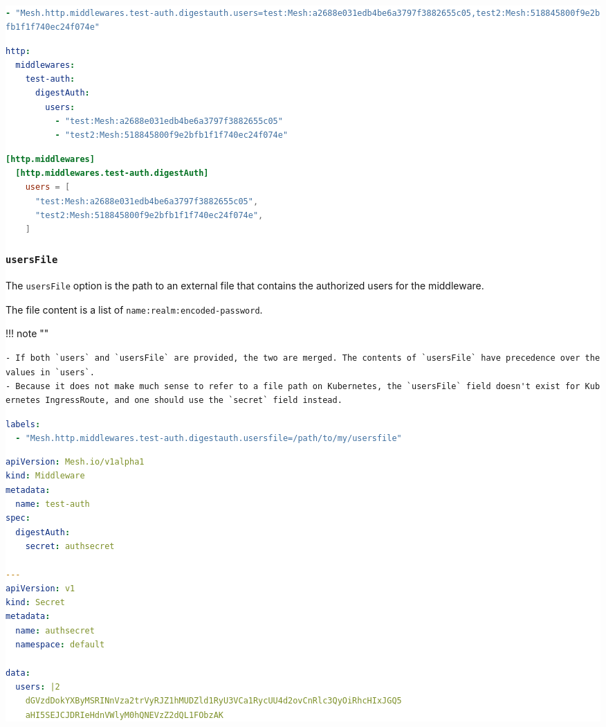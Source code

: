 ```yaml tab="Consul Catalog"
- "Mesh.http.middlewares.test-auth.digestauth.users=test:Mesh:a2688e031edb4be6a3797f3882655c05,test2:Mesh:518845800f9e2bfb1f1f740ec24f074e"
```

```yaml tab="File (YAML)"
http:
  middlewares:
    test-auth:
      digestAuth:
        users:
          - "test:Mesh:a2688e031edb4be6a3797f3882655c05"
          - "test2:Mesh:518845800f9e2bfb1f1f740ec24f074e"
```

```toml tab="File (TOML)"
[http.middlewares]
  [http.middlewares.test-auth.digestAuth]
    users = [
      "test:Mesh:a2688e031edb4be6a3797f3882655c05",
      "test2:Mesh:518845800f9e2bfb1f1f740ec24f074e",
    ]
```

### `usersFile`

The `usersFile` option is the path to an external file that contains the authorized users for the middleware.

The file content is a list of `name:realm:encoded-password`.

!!! note ""

    - If both `users` and `usersFile` are provided, the two are merged. The contents of `usersFile` have precedence over the values in `users`.
    - Because it does not make much sense to refer to a file path on Kubernetes, the `usersFile` field doesn't exist for Kubernetes IngressRoute, and one should use the `secret` field instead.

```yaml tab="Docker & Swarm"
labels:
  - "Mesh.http.middlewares.test-auth.digestauth.usersfile=/path/to/my/usersfile"
```

```yaml tab="Kubernetes"
apiVersion: Mesh.io/v1alpha1
kind: Middleware
metadata:
  name: test-auth
spec:
  digestAuth:
    secret: authsecret

---
apiVersion: v1
kind: Secret
metadata:
  name: authsecret
  namespace: default

data:
  users: |2
    dGVzdDokYXByMSRINnVza2trVyRJZ1hMUDZld1RyU3VCa1RycUU4d2ovCnRlc3QyOiRhcHIxJGQ5
    aHI5SEJCJDRIeHdnVWlyM0hQNEVzZ2dQL1FObzAK
```
